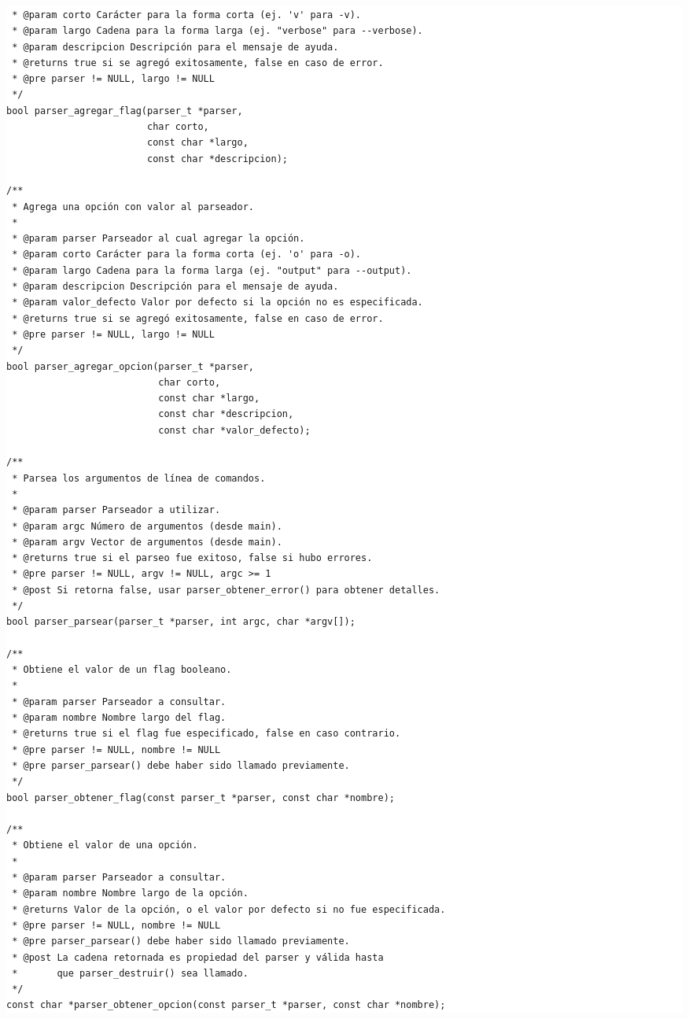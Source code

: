 ```
 * @param corto Carácter para la forma corta (ej. 'v' para -v).
 * @param largo Cadena para la forma larga (ej. "verbose" para --verbose).
 * @param descripcion Descripción para el mensaje de ayuda.
 * @returns true si se agregó exitosamente, false en caso de error.
 * @pre parser != NULL, largo != NULL
 */
bool parser_agregar_flag(parser_t *parser,
                         char corto,
                         const char *largo,
                         const char *descripcion);

/**
 * Agrega una opción con valor al parseador.
 *
 * @param parser Parseador al cual agregar la opción.
 * @param corto Carácter para la forma corta (ej. 'o' para -o).
 * @param largo Cadena para la forma larga (ej. "output" para --output).
 * @param descripcion Descripción para el mensaje de ayuda.
 * @param valor_defecto Valor por defecto si la opción no es especificada.
 * @returns true si se agregó exitosamente, false en caso de error.
 * @pre parser != NULL, largo != NULL
 */
bool parser_agregar_opcion(parser_t *parser,
                           char corto,
                           const char *largo,
                           const char *descripcion,
                           const char *valor_defecto);

/**
 * Parsea los argumentos de línea de comandos.
 *
 * @param parser Parseador a utilizar.
 * @param argc Número de argumentos (desde main).
 * @param argv Vector de argumentos (desde main).
 * @returns true si el parseo fue exitoso, false si hubo errores.
 * @pre parser != NULL, argv != NULL, argc >= 1
 * @post Si retorna false, usar parser_obtener_error() para obtener detalles.
 */
bool parser_parsear(parser_t *parser, int argc, char *argv[]);

/**
 * Obtiene el valor de un flag booleano.
 *
 * @param parser Parseador a consultar.
 * @param nombre Nombre largo del flag.
 * @returns true si el flag fue especificado, false en caso contrario.
 * @pre parser != NULL, nombre != NULL
 * @pre parser_parsear() debe haber sido llamado previamente.
 */
bool parser_obtener_flag(const parser_t *parser, const char *nombre);

/**
 * Obtiene el valor de una opción.
 *
 * @param parser Parseador a consultar.
 * @param nombre Nombre largo de la opción.
 * @returns Valor de la opción, o el valor por defecto si no fue especificada.
 * @pre parser != NULL, nombre != NULL
 * @pre parser_parsear() debe haber sido llamado previamente.
 * @post La cadena retornada es propiedad del parser y válida hasta
 *       que parser_destruir() sea llamado.
 */
const char *parser_obtener_opcion(const parser_t *parser, const char *nombre);
```